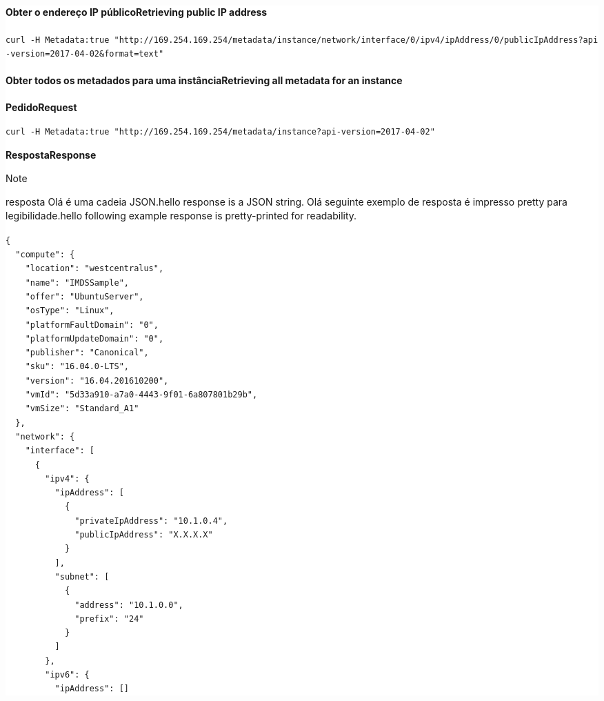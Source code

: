 #### <a name="retrieving-public-ip-address"></a><span data-ttu-id="069df-186">Obter o endereço IP público</span><span class="sxs-lookup"><span data-stu-id="069df-186">Retrieving public IP address</span></span>

```
curl -H Metadata:true "http://169.254.169.254/metadata/instance/network/interface/0/ipv4/ipAddress/0/publicIpAddress?api-version=2017-04-02&format=text"
```

#### <a name="retrieving-all-metadata-for-an-instance"></a><span data-ttu-id="069df-187">Obter todos os metadados para uma instância</span><span class="sxs-lookup"><span data-stu-id="069df-187">Retrieving all metadata for an instance</span></span>

<span data-ttu-id="069df-188">**Pedido**</span><span class="sxs-lookup"><span data-stu-id="069df-188">**Request**</span></span>

```
curl -H Metadata:true "http://169.254.169.254/metadata/instance?api-version=2017-04-02"
```

<span data-ttu-id="069df-189">**Resposta**</span><span class="sxs-lookup"><span data-stu-id="069df-189">**Response**</span></span>

> [!NOTE] 
> <span data-ttu-id="069df-190">resposta Olá é uma cadeia JSON.</span><span class="sxs-lookup"><span data-stu-id="069df-190">hello response is a JSON string.</span></span> <span data-ttu-id="069df-191">Olá seguinte exemplo de resposta é impresso pretty para legibilidade.</span><span class="sxs-lookup"><span data-stu-id="069df-191">hello following example response is pretty-printed for readability.</span></span>

```
{
  "compute": {
    "location": "westcentralus",
    "name": "IMDSSample",
    "offer": "UbuntuServer",
    "osType": "Linux",
    "platformFaultDomain": "0",
    "platformUpdateDomain": "0",
    "publisher": "Canonical",
    "sku": "16.04.0-LTS",
    "version": "16.04.201610200",
    "vmId": "5d33a910-a7a0-4443-9f01-6a807801b29b",
    "vmSize": "Standard_A1"
  },
  "network": {
    "interface": [
      {
        "ipv4": {
          "ipAddress": [
            {
              "privateIpAddress": "10.1.0.4",
              "publicIpAddress": "X.X.X.X"
            }
          ],
          "subnet": [
            {
              "address": "10.1.0.0",
              "prefix": "24"
            }
          ]
        },
        "ipv6": {
          "ipAddress": []
```